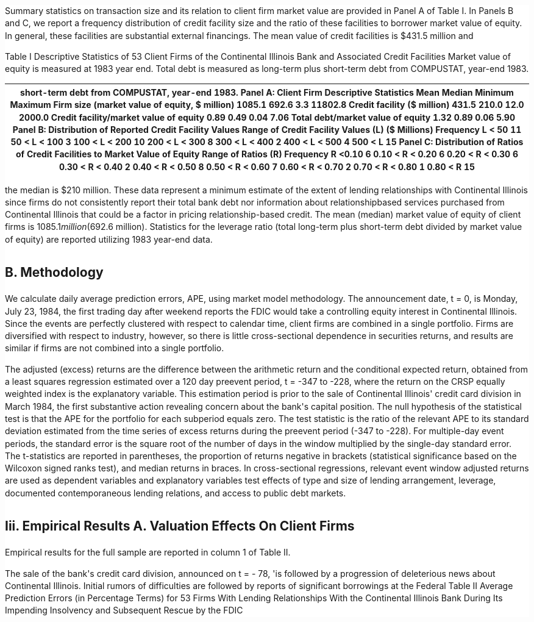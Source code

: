  Summary statistics on transaction size and its relation to client firm market value are provided in Panel A of Table I. In Panels B and C,  we report a frequency distribution of credit facility size and the ratio of these facilities to borrower market value of equity. In general,  these facilities are substantial external financings. The mean value of credit facilities is $431.5 million and

 Table I
 Descriptive Statistics of 53 Client Firms of the Continental Illinois Bank and Associated Credit Facilities Market value of equity is measured at 1983 year end. Total debt is measured as long-term plus short-term debt from COMPUSTAT,  year-end 1983.

| short-term debt from COMPUSTAT,     year-end 1983.  Panel A: Client Firm Descriptive Statistics  Mean Median Minimum Maximum  Firm size (market value of equity,      $ million) 1085.1 692.6 3.3 11802.8  Credit facility ($ million) 431.5 210.0 12.0 2000.0  Credit facility/market value of  equity 0.89 0.49 0.04 7.06  Total debt/market value of equity 1.32 0.89 0.06 5.90  Panel B: Distribution of Reported Credit Facility Values  Range of Credit Facility Values (L) ($ Millions) Frequency  L < 50 11  50 < L < 100 3  100 < L < 200 10  200 < L < 300 8  300 < L < 400 2  400 < L < 500 4  500 < L 15  Panel C: Distribution of Ratios of Credit Facilities to Market Value of Equity  Range of Ratios (R) Frequency  R <0.10 6  0.10 < R < 0.20 6  0.20 < R < 0.30 6  0.30 < R < 0.40 2  0.40 < R < 0.50 8  0.50 < R < 0.60 7  0.60 < R < 0.70 2  0.70 < R < 0.80 1  0.80 < R 15   |
|--------------------------------------------------------------------------------------------------------------------------------------------------------------------------------------------------------------------------------------------------------------------------------------------------------------------------------------------------------------------------------------------------------------------------------------------------------------------------------------------------------------------------------------------------------------------------------------------------------------------------------------------------------------------------------------------------------------------------------------------------------------------------------------------------------------------------------------------------------------------------------------------|

 the median is $210 million. These data represent a minimum estimate of the extent of lending relationships with Continental Illinois since firms do not consistently report their total bank debt nor information about relationshipbased services purchased from Continental Illinois that could be a factor in pricing relationship-based credit. The mean (median) market value of equity of client firms is $1085.1 million ($692.6 million). Statistics for the leverage ratio (total long-term plus short-term debt divided by market value of equity) are reported utilizing 1983 year-end data.

## B. Methodology

 We calculate daily average prediction errors,  APE,  using market model methodology. The announcement date,  t = 0,  is Monday,  July 23,  1984,  the first trading day after weekend reports the FDIC would take a controlling equity interest in Continental Illinois. Since the events are perfectly clustered with respect to calendar time,  client firms are combined in a single portfolio. Firms are diversified with respect to industry,  however,  so there is little cross-sectional dependence in securities returns,  and results are similar if firms are not combined into a single portfolio.

 The adjusted (excess) returns are the difference between the arithmetic return and the conditional expected return,  obtained from a least squares regression estimated over a 120 day preevent period,  t = -347 to -228,  where the return on the CRSP equally weighted index is the explanatory variable. This estimation period is prior to the sale of Continental Illinois' credit card division in March 1984,  the first substantive action revealing concern about the bank's capital position. The null hypothesis of the statistical test is that the APE for the portfolio for each subperiod equals zero. The test statistic is the ratio of the relevant APE to its standard deviation estimated from the time series of excess returns during the preevent period
 (-347 to -228). For multiple-day event periods,  the standard error is the square root of the number of days in the window multiplied by the single-day standard error. The t-statistics are reported in parentheses,  the proportion of returns negative in brackets (statistical significance based on the Wilcoxon signed ranks test),  and median returns in braces. In cross-sectional regressions,  relevant event window adjusted returns are used as dependent variables and explanatory variables test effects of type and size of lending arrangement,  leverage,  documented contemporaneous lending relations,  and access to public debt markets.

## Iii. Empirical Results A. Valuation Effects On Client Firms

 Empirical results for the full sample are reported in column 1 of Table II.

 The sale of the bank's credit card division,  announced on t = - 78,  'is followed by a progression of deleterious news about Continental Illinois. Initial rumors of difficulties are followed by reports of significant borrowings at the Federal Table II
 Average Prediction Errors (in Percentage Terms) for 53 Firms With Lending Relationships With the Continental Illinois Bank During Its Impending Insolvency and Subsequent Rescue by the FDIC
